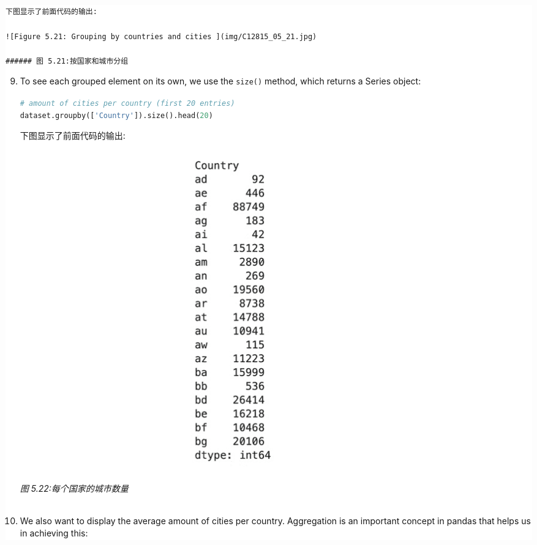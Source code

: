     下图显示了前面代码的输出:

    ![Figure 5.21: Grouping by countries and cities ](img/C12815_05_21.jpg)

    ###### 图 5.21:按国家和城市分组

9.  To see each grouped element on its own, we use the `size()` method, which returns a Series object:

    ```py
    # amount of cities per country (first 20 entries)
    dataset.groupby(['Country']).size().head(20)
    ```

    下图显示了前面代码的输出:

    ![Figure 5.22: Number of cities per country ](img/C12815_05_22.jpg)

    ###### 图 5.22:每个国家的城市数量

10.  We also want to display the average amount of cities per country. Aggregation is an important concept in pandas that helps us in achieving this:
